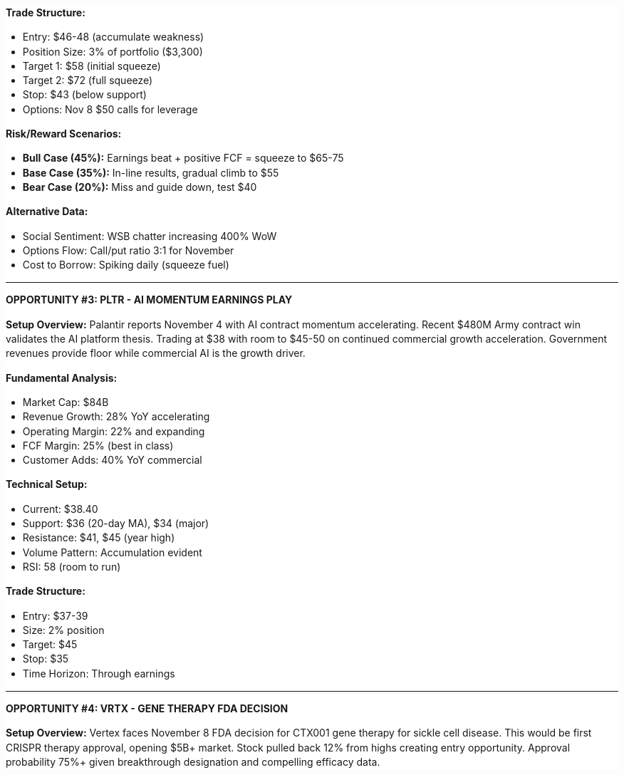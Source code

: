 **Trade Structure:**
- Entry: $46-48 (accumulate weakness)
- Position Size: 3% of portfolio ($3,300)
- Target 1: $58 (initial squeeze)
- Target 2: $72 (full squeeze)
- Stop: $43 (below support)
- Options: Nov 8 $50 calls for leverage

**Risk/Reward Scenarios:**
- **Bull Case (45%):** Earnings beat + positive FCF = squeeze to $65-75
- **Base Case (35%):** In-line results, gradual climb to $55
- **Bear Case (20%):** Miss and guide down, test $40

**Alternative Data:**
- Social Sentiment: WSB chatter increasing 400% WoW
- Options Flow: Call/put ratio 3:1 for November
- Cost to Borrow: Spiking daily (squeeze fuel)

---

**OPPORTUNITY #3: PLTR - AI MOMENTUM EARNINGS PLAY**

**Setup Overview:**
Palantir reports November 4 with AI contract momentum accelerating. Recent $480M Army contract win validates the AI platform thesis. Trading at $38 with room to $45-50 on continued commercial growth acceleration. Government revenues provide floor while commercial AI is the growth driver.

**Fundamental Analysis:**
- Market Cap: $84B
- Revenue Growth: 28% YoY accelerating  
- Operating Margin: 22% and expanding
- FCF Margin: 25% (best in class)
- Customer Adds: 40% YoY commercial

**Technical Setup:**
- Current: $38.40
- Support: $36 (20-day MA), $34 (major)
- Resistance: $41, $45 (year high)
- Volume Pattern: Accumulation evident
- RSI: 58 (room to run)

**Trade Structure:**
- Entry: $37-39
- Size: 2% position
- Target: $45
- Stop: $35
- Time Horizon: Through earnings

---

**OPPORTUNITY #4: VRTX - GENE THERAPY FDA DECISION**

**Setup Overview:**
Vertex faces November 8 FDA decision for CTX001 gene therapy for sickle cell disease. This would be first CRISPR therapy approval, opening $5B+ market. Stock pulled back 12% from highs creating entry opportunity. Approval probability 75%+ given breakthrough designation and compelling efficacy data.
